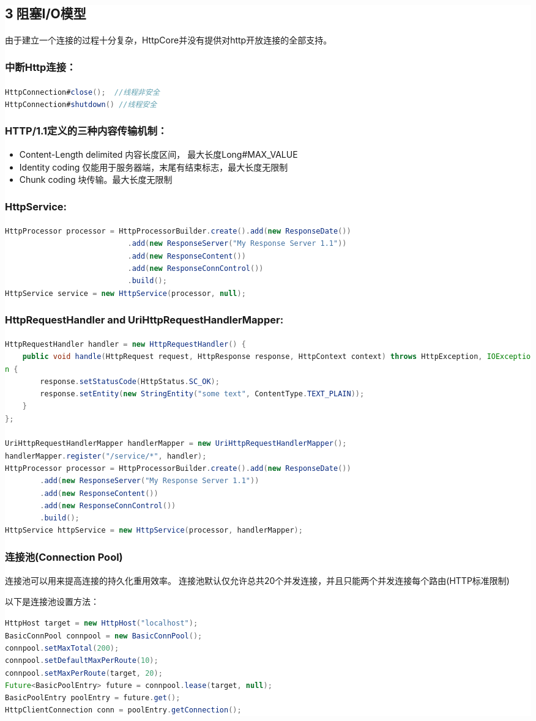 ## 3 阻塞I/O模型
由于建立一个连接的过程十分复杂，HttpCore并没有提供对http开放连接的全部支持。

### 中断Http连接：
```java
HttpConnection#close();  //线程非安全
HttpConnection#shutdown() //线程安全
```

### HTTP/1.1定义的三种内容传输机制：

- Content-Length delimited 内容长度区间， 最大长度Long#MAX_VALUE
- Identity coding          仅能用于服务器端，末尾有结束标志，最大长度无限制
- Chunk coding             块传输。最大长度无限制


### HttpService:
```java
HttpProcessor processor = HttpProcessorBuilder.create().add(new ResponseDate())
                            .add(new ResponseServer("My Response Server 1.1"))
                            .add(new ResponseContent())
                            .add(new ResponseConnControl())
                            .build();
HttpService service = new HttpService(processor, null);
```

### HttpRequestHandler and UriHttpRequestHandlerMapper:
```java
HttpRequestHandler handler = new HttpRequestHandler() {
    public void handle(HttpRequest request, HttpResponse response, HttpContext context) throws HttpException, IOException {
        response.setStatusCode(HttpStatus.SC_OK);
        response.setEntity(new StringEntity("some text", ContentType.TEXT_PLAIN));
    }
};

UriHttpRequestHandlerMapper handlerMapper = new UriHttpRequestHandlerMapper();
handlerMapper.register("/service/*", handler);
HttpProcessor processor = HttpProcessorBuilder.create().add(new ResponseDate())
        .add(new ResponseServer("My Response Server 1.1"))
        .add(new ResponseContent())
        .add(new ResponseConnControl())
        .build();
HttpService httpService = new HttpService(processor, handlerMapper);
```
### 连接池(Connection Pool)
连接池可以用来提高连接的持久化重用效率。
连接池默认仅允许总共20个并发连接，并且只能两个并发连接每个路由(HTTP标准限制)

以下是连接池设置方法：
```java
HttpHost target = new HttpHost("localhost");
BasicConnPool connpool = new BasicConnPool();
connpool.setMaxTotal(200);
connpool.setDefaultMaxPerRoute(10);
connpool.setMaxPerRoute(target, 20);
Future<BasicPoolEntry> future = connpool.lease(target, null);
BasicPoolEntry poolEntry = future.get();
HttpClientConnection conn = poolEntry.getConnection();
```
